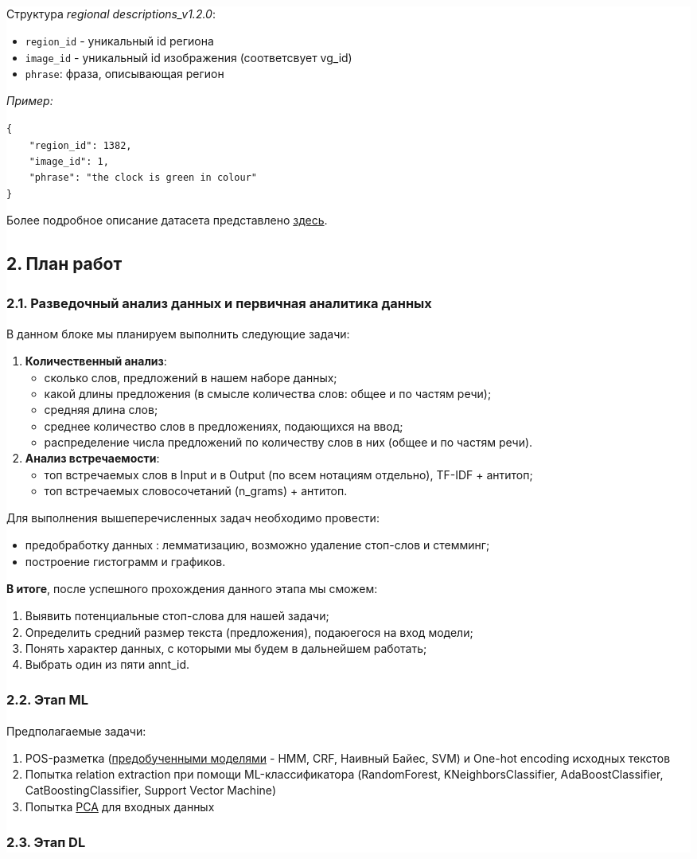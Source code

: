 Структура _regional descriptions_v1.2.0_:
* ``region_id`` - уникальный id региона
* ``image_id`` - уникальный id изображения (соответсвует vg_id)
* ``phrase``: фраза, описывающая регион

_Пример:_
```
{
    "region_id": 1382, 
    "image_id": 1, 
    "phrase": "the clock is green in colour"
}
```

Более подробное описание датасета представлено [здесь](https://github.com/NLP-team-MOVS2023/nlp_project_MOVS/edit/main/data.md).

## 2. План работ
### 2.1. Разведочный анализ данных и первичная аналитика данных
В данном блоке мы планируем выполнить следующие задачи:
1. **Количественный анализ**:
   * сколько слов, предложений в нашем наборе данных;
   * какой длины предложения (в смысле количества слов: общее и по частям речи);
   * средняя длина слов;
   * среднее количество слов в предложениях, подающихся на ввод;
   * распределение числа предложений по количеству слов в них (общее и по частям речи).
2. **Анализ встречаемости**:
   * топ встречаемых слов в Input и в Output (по всем нотациям отдельно), TF-IDF + антитоп;
   * топ встречаемых словосочетаний (n_grams) + антитоп.
   
Для выполнения вышеперечисленных задач необходимо провести:
* предобработку данных : лемматизацию, возможно удаление стоп-слов и стемминг;
* построение гистограмм и графиков.

**В итоге**, после успешного прохождения данного этапа мы сможем:
1. Выявить потенциальные стоп-слова для нашей задачи;
2. Определить средний размер текста (предложения), подаюегося на вход модели;
3. Понять характер данных, с которыми мы будем в дальнейшем работать;
4. Выбрать один из пяти annt_id.

### 2.2. Этап ML

Предполагаемые задачи:
1. POS-разметка ([предобученными моделями](https://journalofbigdata.springeropen.com/articles/10.1186/s40537-022-00561-y) - HMM, CRF, Наивный Байес, SVM) и One-hot encoding исходных текстов
2. Попытка relation extraction при помощи ML-классификатора (RandomForest, KNeighborsClassifier, AdaBoostClassifier, CatBoostingClassifier, Support Vector Machine)
3. Попытка [PCA](https://medium.com/@yashj302/principal-component-analysis-pca-nlp-python-ce9caa58bd7a) для входных данных
   
### 2.3. Этап DL
